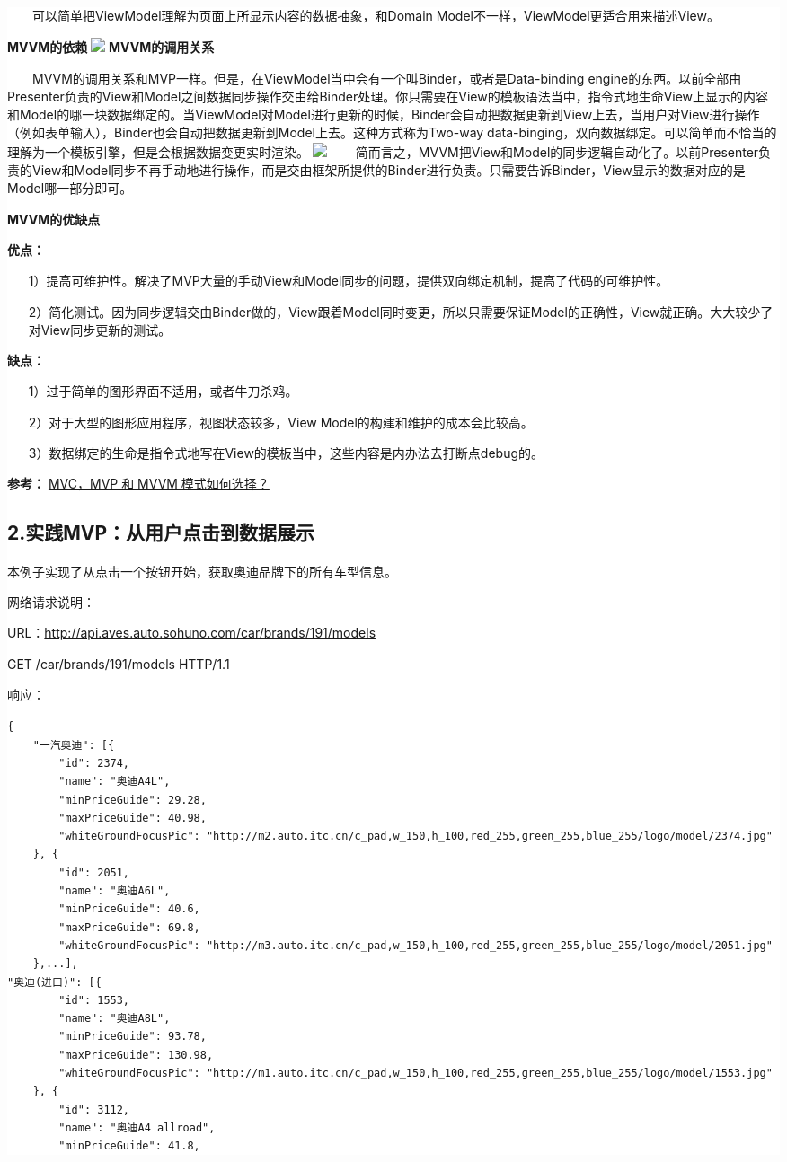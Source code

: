 　　可以简单把ViewModel理解为页面上所显示内容的数据抽象，和Domain Model不一样，ViewModel更适合用来描述View。

<b>MVVM的依赖</b>
<img src="https://upload-images.jianshu.io/upload_images/1635594-aa2ff049f9605d3a.png?imageMogr2/auto-orient/strip%7CimageView2/2/w/600" />
<b>MVVM的调用关系</b>

　　MVVM的调用关系和MVP一样。但是，在ViewModel当中会有一个叫Binder，或者是Data-binding engine的东西。以前全部由Presenter负责的View和Model之间数据同步操作交由给Binder处理。你只需要在View的模板语法当中，指令式地生命View上显示的内容和Model的哪一块数据绑定的。当ViewModel对Model进行更新的时候，Binder会自动把数据更新到View上去，当用户对View进行操作（例如表单输入），Binder也会自动把数据更新到Model上去。这种方式称为Two-way data-binging，双向数据绑定。可以简单而不恰当的理解为一个模板引擎，但是会根据数据变更实时渲染。
<img src="https://upload-images.jianshu.io/upload_images/1635594-678b46998948b373.png?imageMogr2/auto-orient/strip%7CimageView2/2/w/700"/>
　　简而言之，MVVM把View和Model的同步逻辑自动化了。以前Presenter负责的View和Model同步不再手动地进行操作，而是交由框架所提供的Binder进行负责。只需要告诉Binder，View显示的数据对应的是Model哪一部分即可。

<b>MVVM的优缺点</b>

<b>优点：</b>
<ul>1）提高可维护性。解决了MVP大量的手动View和Model同步的问题，提供双向绑定机制，提高了代码的可维护性。</ul>
<ul>2）简化测试。因为同步逻辑交由Binder做的，View跟着Model同时变更，所以只需要保证Model的正确性，View就正确。大大较少了对View同步更新的测试。</ul>

<b>缺点：</b>
<ul>1）过于简单的图形界面不适用，或者牛刀杀鸡。</ul>
<ul>2）对于大型的图形应用程序，视图状态较多，View Model的构建和维护的成本会比较高。</ul>
<ul>3）数据绑定的生命是指令式地写在View的模板当中，这些内容是内办法去打断点debug的。</ul>

<b>参考：</b>
<a href="https://www.jianshu.com/p/6a86f7fdc0cb">MVC，MVP 和 MVVM 模式如何选择？</a>


## 2.实践MVP：从用户点击到数据展示
本例子实现了从点击一个按钮开始，获取奥迪品牌下的所有车型信息。

网络请求说明：

URL：http://api.aves.auto.sohuno.com/car/brands/191/models

GET /car/brands/191/models HTTP/1.1

响应：

	{
	    "一汽奥迪": [{
	        "id": 2374,
	        "name": "奥迪A4L",
	        "minPriceGuide": 29.28,
	        "maxPriceGuide": 40.98,
	        "whiteGroundFocusPic": "http://m2.auto.itc.cn/c_pad,w_150,h_100,red_255,green_255,blue_255/logo/model/2374.jpg"
	    }, {
	        "id": 2051,
	        "name": "奥迪A6L",
	        "minPriceGuide": 40.6,
	        "maxPriceGuide": 69.8,
	        "whiteGroundFocusPic": "http://m3.auto.itc.cn/c_pad,w_150,h_100,red_255,green_255,blue_255/logo/model/2051.jpg"
	    },...],
	"奥迪(进口)": [{
	        "id": 1553,
	        "name": "奥迪A8L",
	        "minPriceGuide": 93.78,
	        "maxPriceGuide": 130.98,
	        "whiteGroundFocusPic": "http://m1.auto.itc.cn/c_pad,w_150,h_100,red_255,green_255,blue_255/logo/model/1553.jpg"
	    }, {
	        "id": 3112,
	        "name": "奥迪A4 allroad",
	        "minPriceGuide": 41.8,